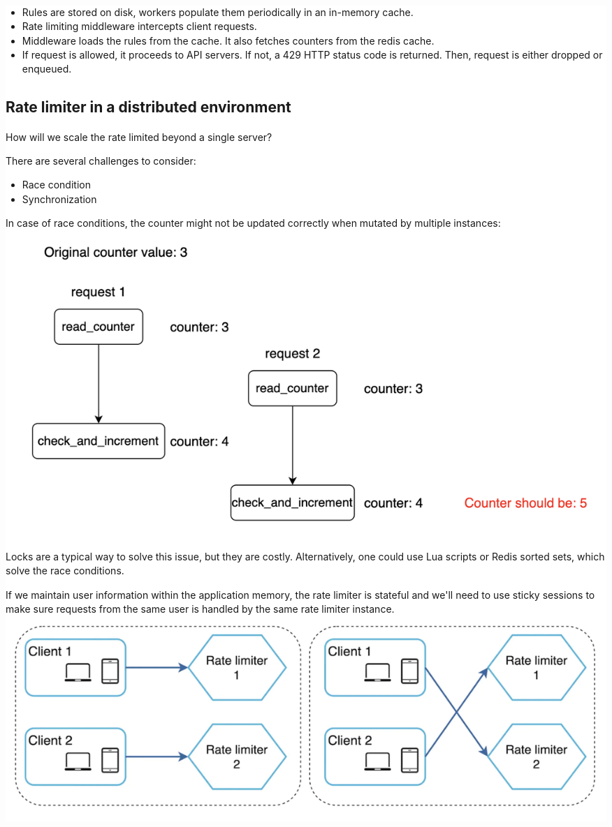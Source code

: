  * Rules are stored on disk, workers populate them periodically in an in-memory cache.
 * Rate limiting middleware intercepts client requests.
 * Middleware loads the rules from the cache. It also fetches counters from the redis cache.
 * If request is allowed, it proceeds to API servers. If not, a 429 HTTP status code is returned. Then, request is either dropped or enqueued.

## Rate limiter in a distributed environment
How will we scale the rate limited beyond a single server?

There are several challenges to consider:
 * Race condition
 * Synchronization

In case of race conditions, the counter might not be updated correctly when mutated by multiple instances:
![race-condition](images/race-condition.png)

Locks are a typical way to solve this issue, but they are costly.
Alternatively, one could use Lua scripts or Redis sorted sets, which solve the race conditions.

If we maintain user information within the application memory, the rate limiter is stateful and we'll need to use sticky sessions to make sure requests from the same user is handled by the same rate limiter instance.
![synchronization-issue](images/synchronization-issue.png)
